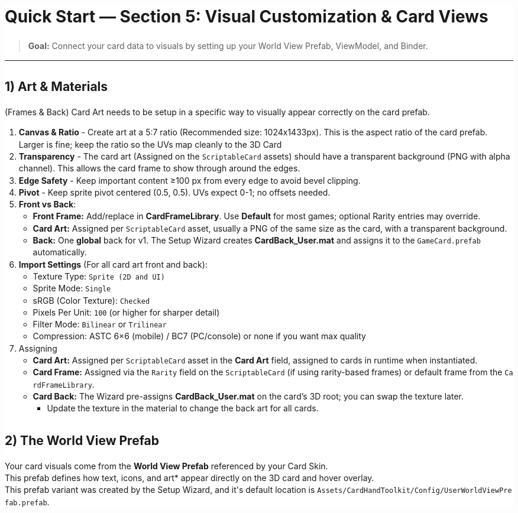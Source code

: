 <a id="quick-start-visual-customization"></a>

# Quick Start — Section 5: Visual Customization & Card Views

> **Goal:** Connect your card data to visuals by setting up your World View Prefab, ViewModel, and Binder.

---

## 1) Art & Materials

(Frames & Back)
Card Art needs to be setup in a specific way to visually appear correctly on the card prefab.

1. **Canvas & Ratio** - Create art at a 5:7 ratio (Recommended size: 1024x1433px). This is the aspect ratio of the card prefab. Larger is fine; keep the ratio so the UVs map cleanly to the 3D Card
2. **Transparency** - The card art (Assigned on the `ScriptableCard` assets) should have a transparent background (PNG with alpha channel). This allows the card frame to show through around the edges.
3. **Edge Safety** - Keep important content ≥100 px from every edge to avoid bevel clipping.
4. **Pivot** - Keep sprite pivot centered (0.5, 0.5). UVs expect 0-1; no offsets needed.
5. **Front vs Back**:
   - **Front Frame:** Add/replace in **CardFrameLibrary**. Use **Default** for most games; optional Rarity entries may override.
   - **Card Art:** Assigned per `ScriptableCard` asset, usually a PNG of the same size as the card, with a transparent background.
   - **Back:** One **global** back for v1. The Setup Wizard creates **CardBack_User.mat** and assigns it to the `GameCard.prefab` automatically.
6. **Import Settings** (For all card art front and back):
   - Texture Type: `Sprite (2D and UI)`
   - Sprite Mode: `Single`
   - sRGB (Color Texture): `Checked`
   - Pixels Per Unit: `100` (or higher for sharper detail)
   - Filter Mode: `Bilinear` or `Trilinear`
   - Compression: ASTC 6×6 (mobile) / BC7 (PC/console) or none if you want max quality
7. Assigning
   - **Card Art:** Assigned per `ScriptableCard` asset in the **Card Art** field, assigned to cards in runtime when instantiated.
   - **Card Frame:** Assigned via the `Rarity` field on the `ScriptableCard` (if using rarity-based frames) or default frame from the `CardFrameLibrary`.
   - **Card Back:** The Wizard pre-assigns **CardBack_User.mat** on the card’s 3D root; you can swap the texture later.
     - Update the texture in the material to change the back art for all cards.

## 2) The World View Prefab

Your card visuals come from the **World View Prefab** referenced by your Card Skin.  
This prefab defines how text, icons, and art\* appear directly on the 3D card and hover overlay.  
This prefab variant was created by the Setup Wizard, and it's default location is `Assets/CardHandToolkit/Config/UserWorldViewPrefab.prefab`.
